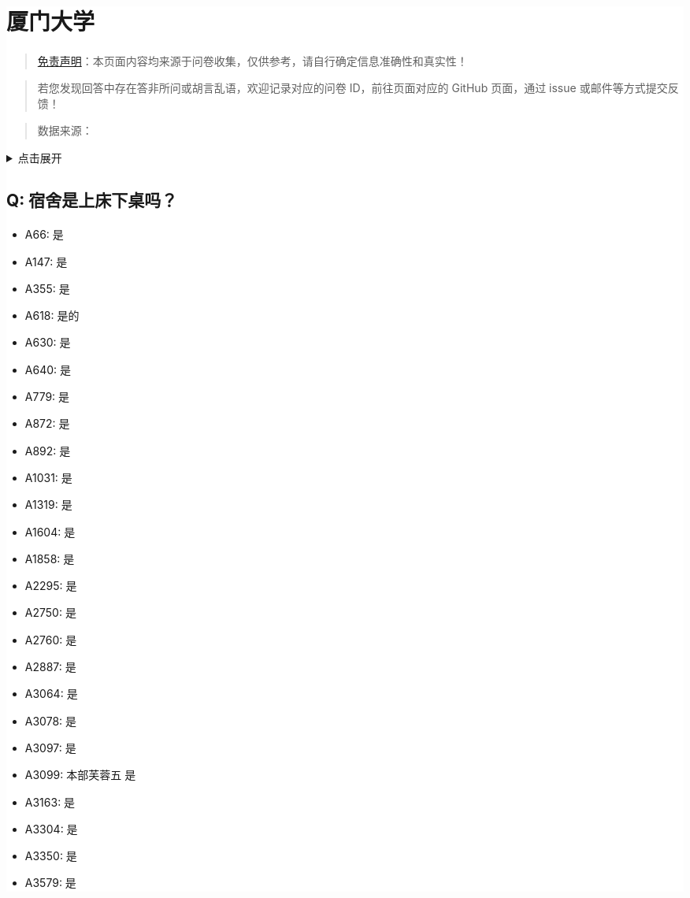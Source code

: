 # 厦门大学

> [免责声明](https://colleges.chat/#_3)：本页面内容均来源于问卷收集，仅供参考，请自行确定信息准确性和真实性！

> 若您发现回答中存在答非所问或胡言乱语，欢迎记录对应的问卷 ID，前往页面对应的 GitHub 页面，通过 issue 或邮件等方式提交反馈！

> 数据来源：

<details><summary>点击展开</summary></details>

## Q: 宿舍是上床下桌吗？

- A66: 是

- A147: 是

- A355: 是

- A618: 是的

- A630: 是

- A640: 是

- A779: 是

- A872: 是

- A892: 是

- A1031: 是

- A1319: 是

- A1604: 是

- A1858: 是

- A2295: 是

- A2750: 是

- A2760: 是

- A2887: 是

- A3064: 是

- A3078: 是

- A3097: 是

- A3099: 本部芙蓉五 是

- A3163: 是

- A3304: 是

- A3350: 是

- A3579: 是
